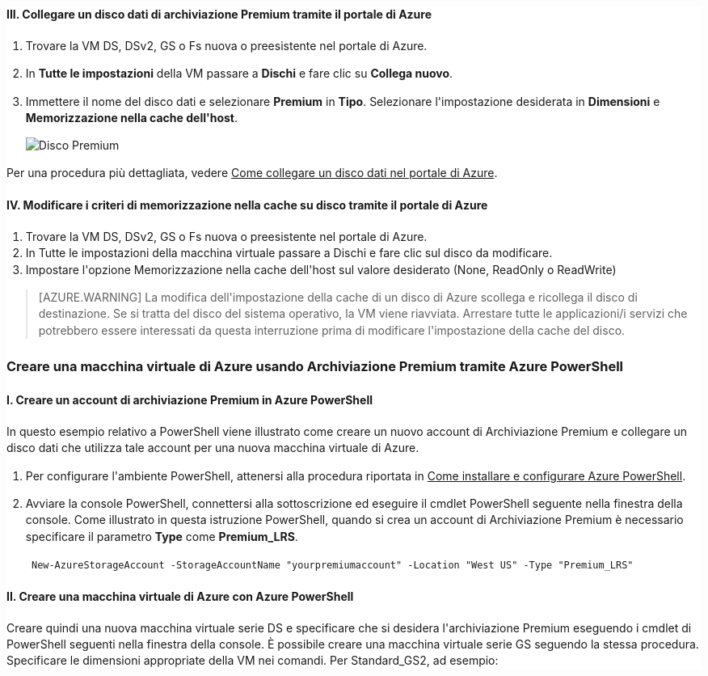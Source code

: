 #### III. Collegare un disco dati di archiviazione Premium tramite il portale di Azure

1. Trovare la VM DS, DSv2, GS o Fs nuova o preesistente nel portale di Azure.
2. In **Tutte le impostazioni** della VM passare a **Dischi** e fare clic su **Collega nuovo**.
3. Immettere il nome del disco dati e selezionare **Premium** in **Tipo**. Selezionare l'impostazione desiderata in **Dimensioni** e **Memorizzazione nella cache dell'host**.

	![Disco Premium][Image1]

Per una procedura più dettagliata, vedere [Come collegare un disco dati nel portale di Azure](../virtual-machines/virtual-machines-windows-attach-disk-portal.md).

#### IV. Modificare i criteri di memorizzazione nella cache su disco tramite il portale di Azure

1. Trovare la VM DS, DSv2, GS o Fs nuova o preesistente nel portale di Azure.
2. In Tutte le impostazioni della macchina virtuale passare a Dischi e fare clic sul disco da modificare.
3. Impostare l'opzione Memorizzazione nella cache dell'host sul valore desiderato (None, ReadOnly o ReadWrite)

>[AZURE.WARNING] La modifica dell'impostazione della cache di un disco di Azure scollega e ricollega il disco di destinazione. Se si tratta del disco del sistema operativo, la VM viene riavviata. Arrestare tutte le applicazioni/i servizi che potrebbero essere interessati da questa interruzione prima di modificare l'impostazione della cache del disco.

### Creare una macchina virtuale di Azure usando Archiviazione Premium tramite Azure PowerShell

#### I. Creare un account di archiviazione Premium in Azure PowerShell

In questo esempio relativo a PowerShell viene illustrato come creare un nuovo account di Archiviazione Premium e collegare un disco dati che utilizza tale account per una nuova macchina virtuale di Azure.

1. Per configurare l'ambiente PowerShell, attenersi alla procedura riportata in [Come installare e configurare Azure PowerShell](../powershell-install-configure.md).
2. Avviare la console PowerShell, connettersi alla sottoscrizione ed eseguire il cmdlet PowerShell seguente nella finestra della console. Come illustrato in questa istruzione PowerShell, quando si crea un account di Archiviazione Premium è necessario specificare il parametro **Type** come **Premium\_LRS**.

		New-AzureStorageAccount -StorageAccountName "yourpremiumaccount" -Location "West US" -Type "Premium_LRS"

#### II. Creare una macchina virtuale di Azure con Azure PowerShell

Creare quindi una nuova macchina virtuale serie DS e specificare che si desidera l'archiviazione Premium eseguendo i cmdlet di PowerShell seguenti nella finestra della console. È possibile creare una macchina virtuale serie GS seguendo la stessa procedura. Specificare le dimensioni appropriate della VM nei comandi. Per Standard\_GS2, ad esempio:


[Image1]: ./media/storage-premium-storage/Azure_attach_premium_disk.png